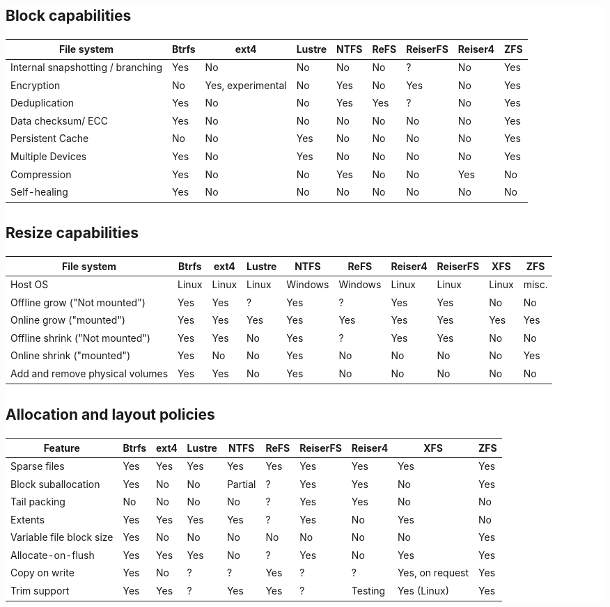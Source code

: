 ## Block capabilities
|File system |Btrfs|ext4|Lustre|NTFS|ReFS|ReiserFS|Reiser4|ZFS|
|---|---|---|---|---|---|---|---|---|
|Internal snapshotting / branching |Yes |No |No |No |No |? |No |Yes|
|Encryption |No |Yes, experimental |No |Yes |No |Yes |No |Yes|
|Deduplication |Yes |No |No |Yes |Yes |? |No |Yes|
|Data checksum/ ECC |Yes |No |No |No |No |No |No |Yes|
|Persistent Cache |No |No |Yes |No |No |No |No |Yes|
|Multiple Devices |Yes |No |Yes |No |No |No |No |Yes|
|Compression |Yes |No |No |Yes |No|No |Yes |No |Yes|
|Self-healing |Yes |No |No |No |No|No |No |No |Yes|
 
## Resize capabilities
|File system| Btrfs|ext4|Lustre|NTFS |ReFS |Reiser4| ReiserFS |XFS |ZFS|
|---|---|---|---|---|---|---|---|---|---|
|Host OS |Linux |Linux |Linux |Windows |Windows |Linux |Linux |Linux |misc.|
|Offline grow ("Not mounted") |Yes |Yes |? |Yes |? |Yes |Yes |No |No|
|Online grow ("mounted") |Yes |Yes |Yes |Yes |Yes |Yes |Yes |Yes |Yes|
|Offline shrink ("Not mounted") |Yes |Yes |No |Yes |? |Yes |Yes |No |No|
|Online shrink ("mounted") |Yes |No |No |Yes |No |No |No |No |Yes|
|Add and remove physical volumes|Yes |Yes |No |Yes |No |No |No |No |No |Partial|

## Allocation and layout policies

|Feature |Btrfs|ext4|Lustre|NTFS|ReFS|ReiserFS|Reiser4|XFS|ZFS|
|---|---|---|---|---|---|---|---|---|---|
|Sparse files |Yes |Yes |Yes |Yes |Yes |Yes |Yes |Yes |Yes|
|Block suballocation  |Yes |No |No |Partial |? |Yes |Yes |No |Yes|
|Tail packing |No |No |No |No |? |Yes |Yes |No |No|
|Extents |Yes |Yes |Yes |Yes |? |Yes |No |Yes |No|
|Variable file block size |Yes |No |No |No |No |No |No |No |Yes|
|Allocate-on-flush  |Yes |Yes |Yes |No |? |Yes |No |Yes |Yes|
|Copy on write |Yes |No |? |? |Yes |? |? |Yes, on request |Yes|
|Trim support |Yes |Yes |? |Yes |Yes |? |Testing|Yes (Linux) |Yes|
